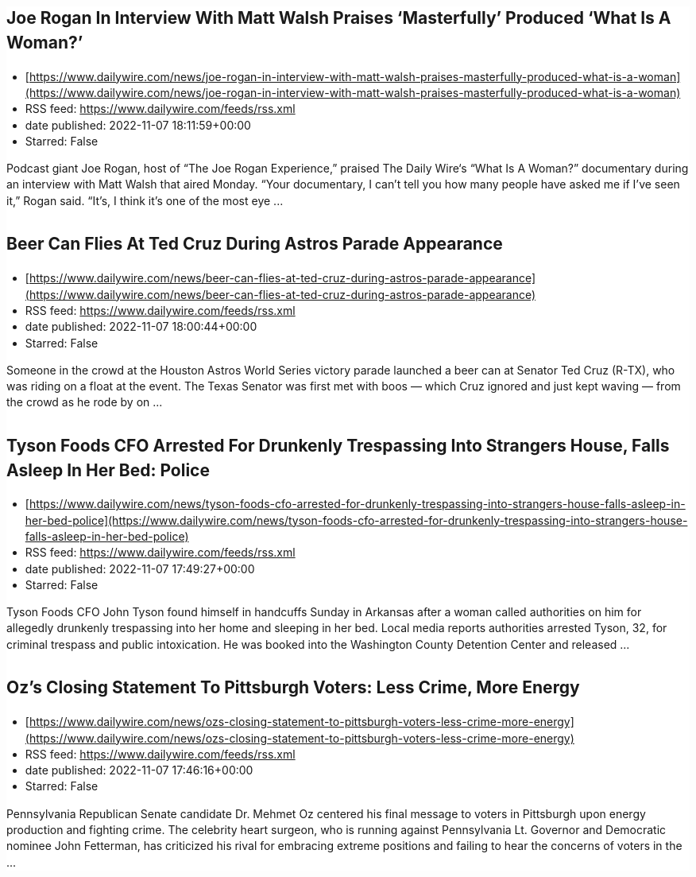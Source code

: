 ## Joe Rogan In Interview With Matt Walsh Praises ‘Masterfully’ Produced ‘What Is A Woman?’
 - [https://www.dailywire.com/news/joe-rogan-in-interview-with-matt-walsh-praises-masterfully-produced-what-is-a-woman](https://www.dailywire.com/news/joe-rogan-in-interview-with-matt-walsh-praises-masterfully-produced-what-is-a-woman)
 - RSS feed: https://www.dailywire.com/feeds/rss.xml
 - date published: 2022-11-07 18:11:59+00:00
 - Starred: False

Podcast giant Joe Rogan, host of &#8220;The Joe Rogan Experience,&#8221; praised The Daily Wire&#8216;s &#8220;What Is A Woman?&#8221; documentary during an interview with Matt Walsh that aired Monday. &#8220;Your documentary, I can&#8217;t tell you how many people have asked me if I&#8217;ve seen it,&#8221; Rogan said. &#8220;It&#8217;s, I think it&#8217;s one of the most eye ...

## Beer Can Flies At Ted Cruz During Astros Parade Appearance
 - [https://www.dailywire.com/news/beer-can-flies-at-ted-cruz-during-astros-parade-appearance](https://www.dailywire.com/news/beer-can-flies-at-ted-cruz-during-astros-parade-appearance)
 - RSS feed: https://www.dailywire.com/feeds/rss.xml
 - date published: 2022-11-07 18:00:44+00:00
 - Starred: False

Someone in the crowd at the Houston Astros World Series victory parade launched a beer can at Senator Ted Cruz (R-TX), who was riding on a float at the event. The Texas Senator was first met with boos — which Cruz ignored and just kept waving — from the crowd as he rode by on ...

## Tyson Foods CFO Arrested For Drunkenly Trespassing Into Strangers House, Falls Asleep In Her Bed: Police
 - [https://www.dailywire.com/news/tyson-foods-cfo-arrested-for-drunkenly-trespassing-into-strangers-house-falls-asleep-in-her-bed-police](https://www.dailywire.com/news/tyson-foods-cfo-arrested-for-drunkenly-trespassing-into-strangers-house-falls-asleep-in-her-bed-police)
 - RSS feed: https://www.dailywire.com/feeds/rss.xml
 - date published: 2022-11-07 17:49:27+00:00
 - Starred: False

Tyson Foods CFO John Tyson found himself in handcuffs Sunday in Arkansas after a woman called authorities on him for allegedly drunkenly trespassing into her home and sleeping in her bed. Local media reports authorities arrested Tyson, 32, for criminal trespass and public intoxication. He was booked into the Washington County Detention Center and released ...

## Oz’s Closing Statement To Pittsburgh Voters: Less Crime, More Energy
 - [https://www.dailywire.com/news/ozs-closing-statement-to-pittsburgh-voters-less-crime-more-energy](https://www.dailywire.com/news/ozs-closing-statement-to-pittsburgh-voters-less-crime-more-energy)
 - RSS feed: https://www.dailywire.com/feeds/rss.xml
 - date published: 2022-11-07 17:46:16+00:00
 - Starred: False

Pennsylvania Republican Senate candidate Dr. Mehmet Oz centered his final message to voters in Pittsburgh upon energy production and fighting crime. The celebrity heart surgeon, who is running against Pennsylvania Lt. Governor and Democratic nominee John Fetterman, has criticized his rival for embracing extreme positions and failing to hear the concerns of voters in the ...
